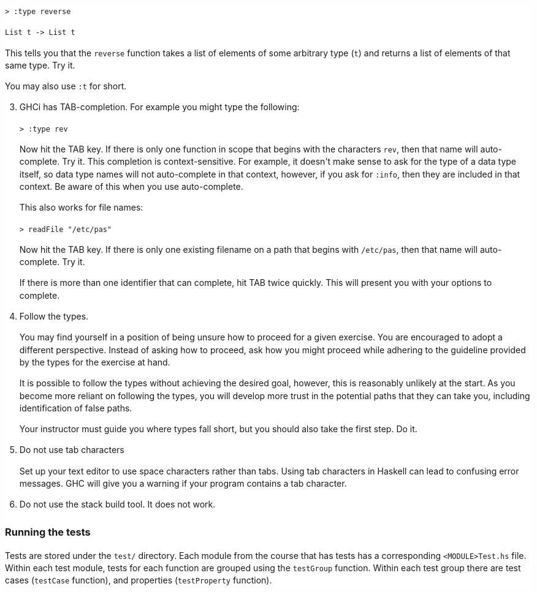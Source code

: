    `> :type reverse`

   `List t -> List t`

   This tells you that the `reverse` function takes a list of elements of some
   arbitrary type (`t`) and returns a list of elements of that same type. Try
   it.

   You may also use `:t` for short.

3. GHCi has TAB-completion. For example you might type the following:

   `> :type rev`

   Now hit the TAB key. If there is only one function in scope that begins with
   the characters `rev`, then that name will auto-complete. Try it. This
   completion is context-sensitive. For example, it doesn't make sense to ask
   for the type of a data type itself, so data type names will not auto-complete
   in that context, however, if you ask for `:info`, then they are included in
   that context. Be aware of this when you use auto-complete.

   This also works for file names:

   `> readFile "/etc/pas"`

   Now hit the TAB key. If there is only one existing filename on a path that
   begins with `/etc/pas`, then that name will auto-complete. Try it.

   If there is more than one identifier that can complete, hit TAB twice
   quickly. This will present you with your options to complete.

4. Follow the types.

   You may find yourself in a position of being unsure how to proceed for a
   given exercise. You are encouraged to adopt a different perspective. Instead
   of asking how to proceed, ask how you might proceed while adhering to the
   guideline provided by the types for the exercise at hand.

   It is possible to follow the types without achieving the desired goal,
   however, this is reasonably unlikely at the start. As you become more reliant
   on following the types, you will develop more trust in the potential paths
   that they can take you, including identification of false paths.

   Your instructor must guide you where types fall short, but you should also
   take the first step. Do it.

5. Do not use tab characters

   Set up your text editor to use space characters rather than tabs.
   Using tab characters in Haskell can lead to confusing error messages.
   GHC will give you a warning if your program contains a tab character.

6. Do not use the stack build tool. It does not work.

### Running the tests

Tests are stored under the `test/` directory. Each module from the course that
has tests has a corresponding `<MODULE>Test.hs` file. Within each test module,
tests for each function are grouped using the `testGroup` function. Within each
test group there are test cases (`testCase` function), and properties
(`testProperty` function).
